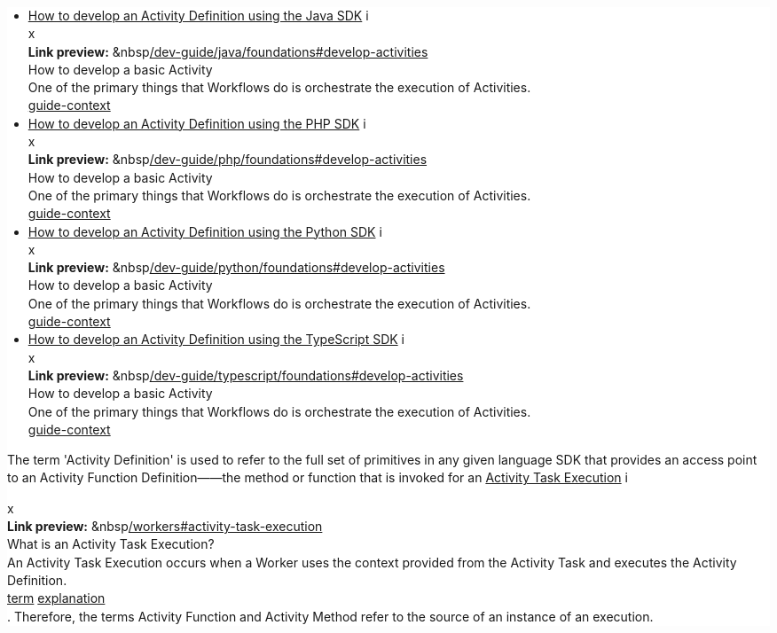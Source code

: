 - [How to develop an Activity Definition using the Java SDK](/dev-guide/java/foundations#develop-activities) <span id="i-89a3eb92-674c-4669-a45c-6e77bf0e7fca" class="clickable-i clickable-link-preview">i</span><div id="preview-modal-89a3eb92-674c-4669-a45c-6e77bf0e7fca" class="preview-modal"><div class="modal-header"><div id="x-89a3eb92-674c-4669-a45c-6e77bf0e7fca" class="clickable-x clickable-link-preview">x</div><b>Link preview:</b>&nbsp;&nbsp<a href="/dev-guide/java/foundations#develop-activities">/dev-guide/java/foundations#develop-activities</a></div><div class="preview-modal-title">How to develop a basic Activity</div><div class="preview-modal-description">One of the primary things that Workflows do is orchestrate the execution of Activities.</div><div class="preview-modal-tags"><a class="preview-modal-tag" href="/tags/guide-context">guide-context</a></div></div>
- [How to develop an Activity Definition using the PHP SDK](/dev-guide/php/foundations#develop-activities) <span id="i-3f1d403d-ebe0-4ec4-8841-8a43c0eff895" class="clickable-i clickable-link-preview">i</span><div id="preview-modal-3f1d403d-ebe0-4ec4-8841-8a43c0eff895" class="preview-modal"><div class="modal-header"><div id="x-3f1d403d-ebe0-4ec4-8841-8a43c0eff895" class="clickable-x clickable-link-preview">x</div><b>Link preview:</b>&nbsp;&nbsp<a href="/dev-guide/php/foundations#develop-activities">/dev-guide/php/foundations#develop-activities</a></div><div class="preview-modal-title">How to develop a basic Activity</div><div class="preview-modal-description">One of the primary things that Workflows do is orchestrate the execution of Activities.</div><div class="preview-modal-tags"><a class="preview-modal-tag" href="/tags/guide-context">guide-context</a></div></div>
- [How to develop an Activity Definition using the Python SDK](/dev-guide/python/foundations#develop-activities) <span id="i-0bba959e-9ee9-4a8e-b62f-53a67985eb9d" class="clickable-i clickable-link-preview">i</span><div id="preview-modal-0bba959e-9ee9-4a8e-b62f-53a67985eb9d" class="preview-modal"><div class="modal-header"><div id="x-0bba959e-9ee9-4a8e-b62f-53a67985eb9d" class="clickable-x clickable-link-preview">x</div><b>Link preview:</b>&nbsp;&nbsp<a href="/dev-guide/python/foundations#develop-activities">/dev-guide/python/foundations#develop-activities</a></div><div class="preview-modal-title">How to develop a basic Activity</div><div class="preview-modal-description">One of the primary things that Workflows do is orchestrate the execution of Activities.</div><div class="preview-modal-tags"><a class="preview-modal-tag" href="/tags/guide-context">guide-context</a></div></div>
- [How to develop an Activity Definition using the TypeScript SDK](/dev-guide/typescript/foundations#develop-activities) <span id="i-0c907518-7b61-48e1-b9ce-414f930ec40d" class="clickable-i clickable-link-preview">i</span><div id="preview-modal-0c907518-7b61-48e1-b9ce-414f930ec40d" class="preview-modal"><div class="modal-header"><div id="x-0c907518-7b61-48e1-b9ce-414f930ec40d" class="clickable-x clickable-link-preview">x</div><b>Link preview:</b>&nbsp;&nbsp<a href="/dev-guide/typescript/foundations#develop-activities">/dev-guide/typescript/foundations#develop-activities</a></div><div class="preview-modal-title">How to develop a basic Activity</div><div class="preview-modal-description">One of the primary things that Workflows do is orchestrate the execution of Activities.</div><div class="preview-modal-tags"><a class="preview-modal-tag" href="/tags/guide-context">guide-context</a></div></div>

The term 'Activity Definition' is used to refer to the full set of primitives in any given language SDK that provides an access point to an Activity Function Definition——the method or function that is invoked for an [Activity Task Execution](/workers#activity-task-execution) <span id="i-d4c0982c-01da-45cf-be47-a433b59e34d5" class="clickable-i clickable-link-preview">i</span><div id="preview-modal-d4c0982c-01da-45cf-be47-a433b59e34d5" class="preview-modal"><div class="modal-header"><div id="x-d4c0982c-01da-45cf-be47-a433b59e34d5" class="clickable-x clickable-link-preview">x</div><b>Link preview:</b>&nbsp;&nbsp<a href="/workers#activity-task-execution">/workers#activity-task-execution</a></div><div class="preview-modal-title">What is an Activity Task Execution?</div><div class="preview-modal-description">An Activity Task Execution occurs when a Worker uses the context provided from the Activity Task and executes the Activity Definition.</div><div class="preview-modal-tags"><a class="preview-modal-tag" href="/tags/term">term</a> <a class="preview-modal-tag" href="/tags/explanation">explanation</a></div></div>.
Therefore, the terms Activity Function and Activity Method refer to the source of an instance of an execution.
